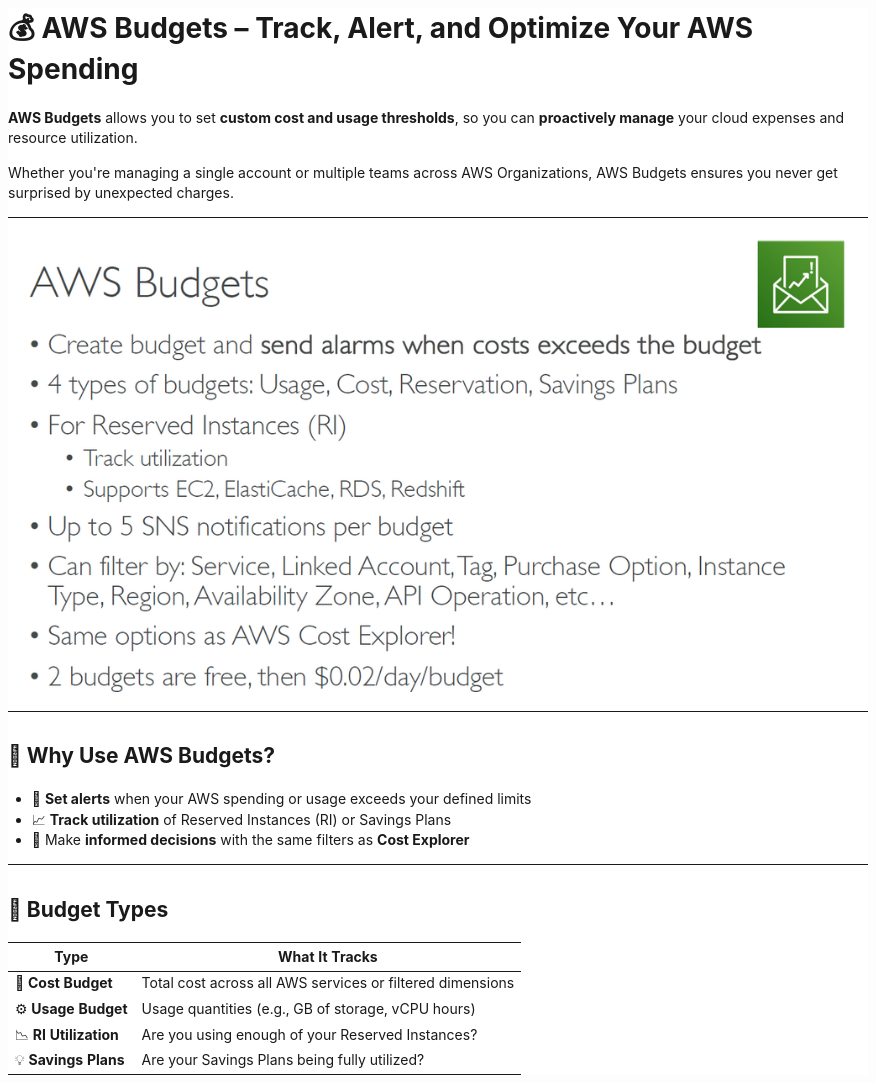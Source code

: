 # 💰 **AWS Budgets – Track, Alert, and Optimize Your AWS Spending**

**AWS Budgets** allows you to set **custom cost and usage thresholds**, so you can **proactively manage** your cloud expenses and resource utilization.

Whether you're managing a single account or multiple teams across AWS Organizations, AWS Budgets ensures you never get surprised by unexpected charges.

---

<div style="text-align: center;">
    <img src="images/budget.png" alt="budget" style="border-radius: 10px; width: 100%;">
</div>

---

## 📌 Why Use AWS Budgets?

- 🚨 **Set alerts** when your AWS spending or usage exceeds your defined limits
- 📈 **Track utilization** of Reserved Instances (RI) or Savings Plans
- 🧠 Make **informed decisions** with the same filters as **Cost Explorer**

---

## 🎯 Budget Types

| Type                  | What It Tracks                                            |
| --------------------- | --------------------------------------------------------- |
| 💸 **Cost Budget**    | Total cost across all AWS services or filtered dimensions |
| ⚙️ **Usage Budget**   | Usage quantities (e.g., GB of storage, vCPU hours)        |
| 📉 **RI Utilization** | Are you using enough of your Reserved Instances?          |
| 💡 **Savings Plans**  | Are your Savings Plans being fully utilized?              |
